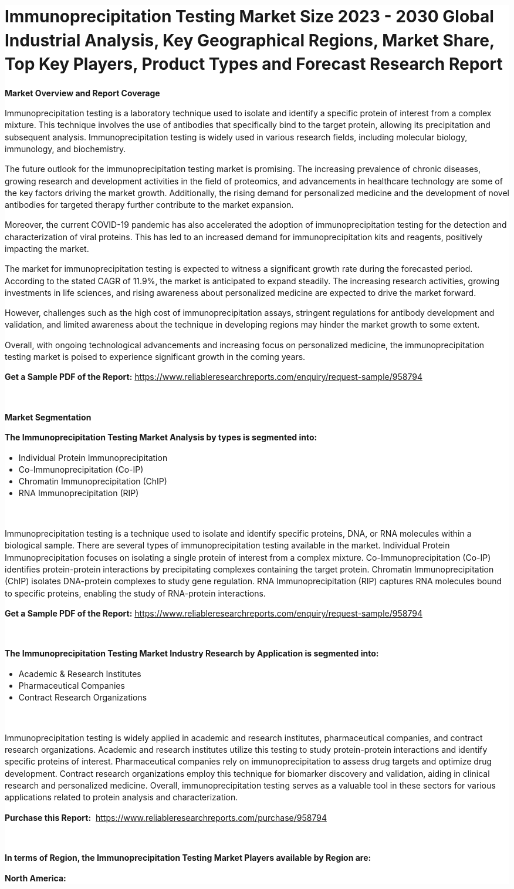 <p><h1>Immunoprecipitation Testing Market Size 2023 - 2030 Global Industrial Analysis, Key Geographical Regions, Market Share, Top Key Players, Product Types and Forecast Research Report</h1></p><p><strong>Market Overview and Report Coverage</strong></p>
<p><p>Immunoprecipitation testing is a laboratory technique used to isolate and identify a specific protein of interest from a complex mixture. This technique involves the use of antibodies that specifically bind to the target protein, allowing its precipitation and subsequent analysis. Immunoprecipitation testing is widely used in various research fields, including molecular biology, immunology, and biochemistry.</p><p>The future outlook for the immunoprecipitation testing market is promising. The increasing prevalence of chronic diseases, growing research and development activities in the field of proteomics, and advancements in healthcare technology are some of the key factors driving the market growth. Additionally, the rising demand for personalized medicine and the development of novel antibodies for targeted therapy further contribute to the market expansion.</p><p>Moreover, the current COVID-19 pandemic has also accelerated the adoption of immunoprecipitation testing for the detection and characterization of viral proteins. This has led to an increased demand for immunoprecipitation kits and reagents, positively impacting the market.</p><p>The market for immunoprecipitation testing is expected to witness a significant growth rate during the forecasted period. According to the stated CAGR of 11.9%, the market is anticipated to expand steadily. The increasing research activities, growing investments in life sciences, and rising awareness about personalized medicine are expected to drive the market forward.</p><p>However, challenges such as the high cost of immunoprecipitation assays, stringent regulations for antibody development and validation, and limited awareness about the technique in developing regions may hinder the market growth to some extent.</p><p>Overall, with ongoing technological advancements and increasing focus on personalized medicine, the immunoprecipitation testing market is poised to experience significant growth in the coming years.</p></p>
<p><strong>Get a Sample PDF of the Report:</strong> <a href="https://www.reliableresearchreports.com/enquiry/request-sample/958794">https://www.reliableresearchreports.com/enquiry/request-sample/958794</a></p>
<p>&nbsp;</p>
<p><strong>Market Segmentation</strong></p>
<p><strong>The Immunoprecipitation Testing Market Analysis by types is segmented into:</strong></p>
<p><ul><li>Individual Protein Immunoprecipitation</li><li>Co-Immunoprecipitation (Co-IP)</li><li>Chromatin Immunoprecipitation (ChIP)</li><li>RNA Immunoprecipitation (RIP)</li></ul></p>
<p>&nbsp;</p>
<p><p>Immunoprecipitation testing is a technique used to isolate and identify specific proteins, DNA, or RNA molecules within a biological sample. There are several types of immunoprecipitation testing available in the market. Individual Protein Immunoprecipitation focuses on isolating a single protein of interest from a complex mixture. Co-Immunoprecipitation (Co-IP) identifies protein-protein interactions by precipitating complexes containing the target protein. Chromatin Immunoprecipitation (ChIP) isolates DNA-protein complexes to study gene regulation. RNA Immunoprecipitation (RIP) captures RNA molecules bound to specific proteins, enabling the study of RNA-protein interactions.</p></p>
<p><strong>Get a Sample PDF of the Report:</strong>&nbsp;<a href="https://www.reliableresearchreports.com/enquiry/request-sample/958794">https://www.reliableresearchreports.com/enquiry/request-sample/958794</a></p>
<p>&nbsp;</p>
<p><strong>The Immunoprecipitation Testing Market Industry Research by Application is segmented into:</strong></p>
<p><ul><li>Academic & Research Institutes</li><li>Pharmaceutical Companies</li><li>Contract Research Organizations</li></ul></p>
<p>&nbsp;</p>
<p><p>Immunoprecipitation testing is widely applied in academic and research institutes, pharmaceutical companies, and contract research organizations. Academic and research institutes utilize this testing to study protein-protein interactions and identify specific proteins of interest. Pharmaceutical companies rely on immunoprecipitation to assess drug targets and optimize drug development. Contract research organizations employ this technique for biomarker discovery and validation, aiding in clinical research and personalized medicine. Overall, immunoprecipitation testing serves as a valuable tool in these sectors for various applications related to protein analysis and characterization.</p></p>
<p><strong>Purchase this Report:</strong>&nbsp; <a href="https://www.reliableresearchreports.com/purchase/958794">https://www.reliableresearchreports.com/purchase/958794</a></p>
<p>&nbsp;</p>
<p><strong>In terms of Region, the Immunoprecipitation Testing Market Players available by Region are:</strong></p>
<p>
    <p> <strong> North America: </strong>